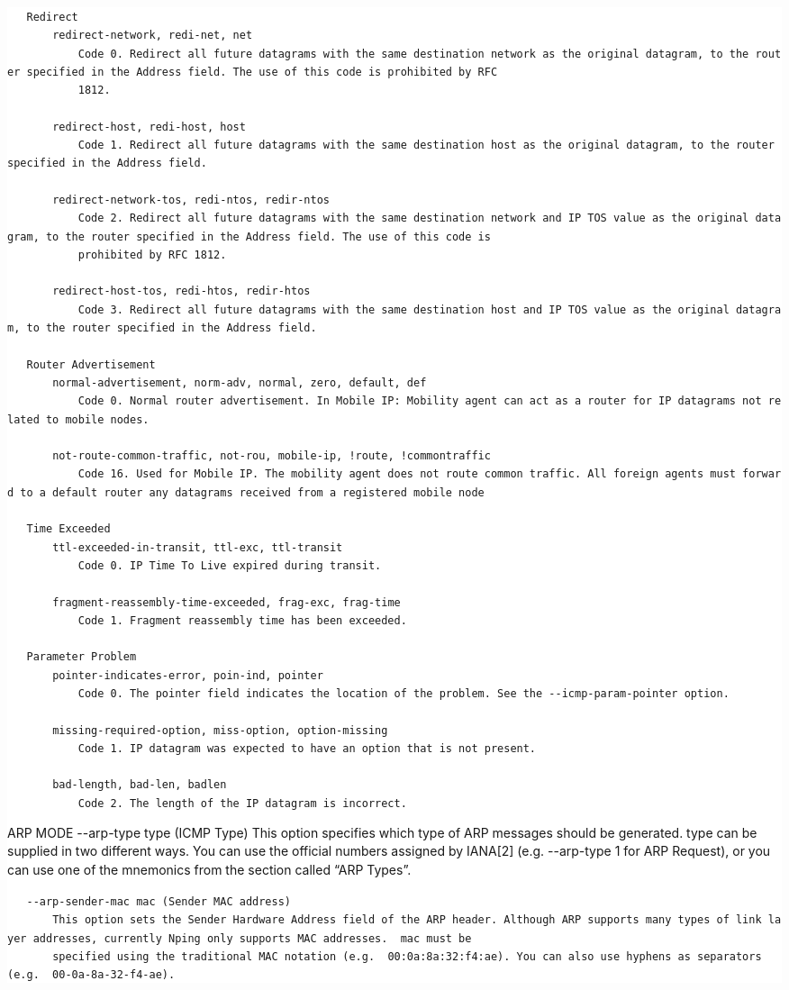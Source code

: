        Redirect
           redirect-network, redi-net, net
               Code 0. Redirect all future datagrams with the same destination network as the original datagram, to the router specified in the Address field. The use of this code is prohibited by RFC
               1812.

           redirect-host, redi-host, host
               Code 1. Redirect all future datagrams with the same destination host as the original datagram, to the router specified in the Address field.

           redirect-network-tos, redi-ntos, redir-ntos
               Code 2. Redirect all future datagrams with the same destination network and IP TOS value as the original datagram, to the router specified in the Address field. The use of this code is
               prohibited by RFC 1812.

           redirect-host-tos, redi-htos, redir-htos
               Code 3. Redirect all future datagrams with the same destination host and IP TOS value as the original datagram, to the router specified in the Address field.

       Router Advertisement
           normal-advertisement, norm-adv, normal, zero, default, def
               Code 0. Normal router advertisement. In Mobile IP: Mobility agent can act as a router for IP datagrams not related to mobile nodes.

           not-route-common-traffic, not-rou, mobile-ip, !route, !commontraffic
               Code 16. Used for Mobile IP. The mobility agent does not route common traffic. All foreign agents must forward to a default router any datagrams received from a registered mobile node

       Time Exceeded
           ttl-exceeded-in-transit, ttl-exc, ttl-transit
               Code 0. IP Time To Live expired during transit.

           fragment-reassembly-time-exceeded, frag-exc, frag-time
               Code 1. Fragment reassembly time has been exceeded.

       Parameter Problem
           pointer-indicates-error, poin-ind, pointer
               Code 0. The pointer field indicates the location of the problem. See the --icmp-param-pointer option.

           missing-required-option, miss-option, option-missing
               Code 1. IP datagram was expected to have an option that is not present.

           bad-length, bad-len, badlen
               Code 2. The length of the IP datagram is incorrect.

ARP MODE
       --arp-type type (ICMP Type)
           This option specifies which type of ARP messages should be generated.  type can be supplied in two different ways. You can use the official numbers assigned by IANA[2] (e.g.  --arp-type 1 for
           ARP Request), or you can use one of the mnemonics from the section called “ARP Types”.

       --arp-sender-mac mac (Sender MAC address)
           This option sets the Sender Hardware Address field of the ARP header. Although ARP supports many types of link layer addresses, currently Nping only supports MAC addresses.  mac must be
           specified using the traditional MAC notation (e.g.  00:0a:8a:32:f4:ae). You can also use hyphens as separators (e.g.  00-0a-8a-32-f4-ae).
